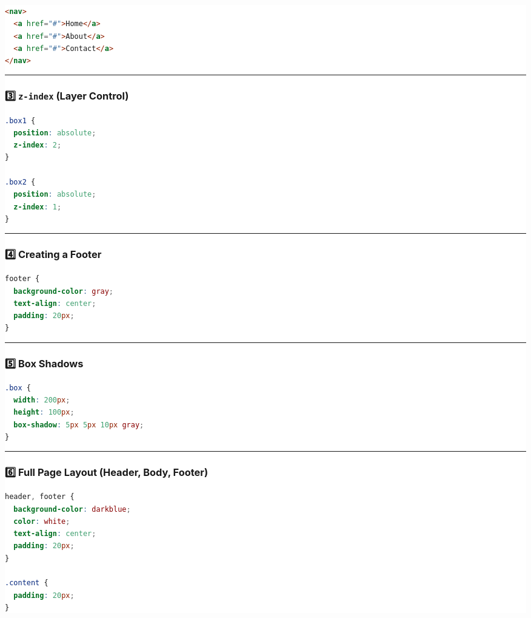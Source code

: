 ```html
<nav>
  <a href="#">Home</a>
  <a href="#">About</a>
  <a href="#">Contact</a>
</nav>
```

---

### **3️⃣ `z-index` (Layer Control)**

```css
.box1 {
  position: absolute;
  z-index: 2;
}

.box2 {
  position: absolute;
  z-index: 1;
}
```

---

### **4️⃣ Creating a Footer**

```css
footer {
  background-color: gray;
  text-align: center;
  padding: 20px;
}
```

---

### **5️⃣ Box Shadows**

```css
.box {
  width: 200px;
  height: 100px;
  box-shadow: 5px 5px 10px gray;
}
```

---

### **6️⃣ Full Page Layout (Header, Body, Footer)**

```css
header, footer {
  background-color: darkblue;
  color: white;
  text-align: center;
  padding: 20px;
}

.content {
  padding: 20px;
}
```
